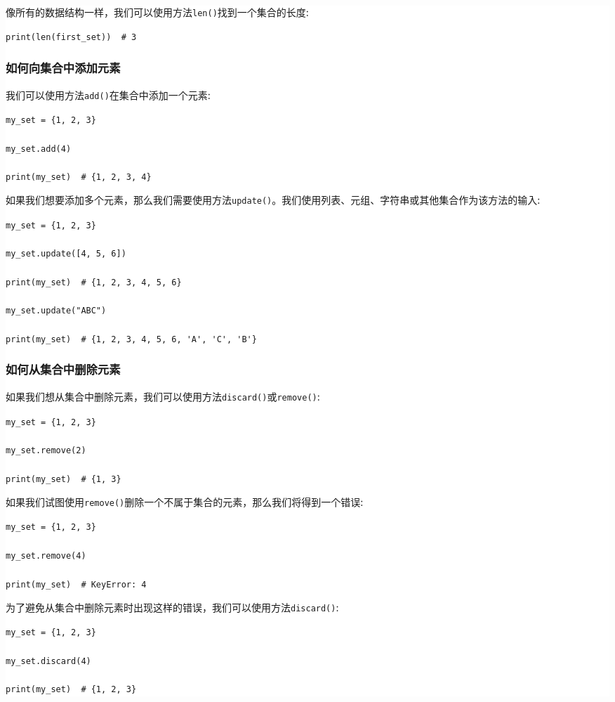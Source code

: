 像所有的数据结构一样，我们可以使用方法`len()`找到一个集合的长度:

```
print(len(first_set))  # 3 
```

### 如何向集合中添加元素

我们可以使用方法`add()`在集合中添加一个元素:

```
my_set = {1, 2, 3}

my_set.add(4)

print(my_set)  # {1, 2, 3, 4} 
```

如果我们想要添加多个元素，那么我们需要使用方法`update()`。我们使用列表、元组、字符串或其他集合作为该方法的输入:

```
my_set = {1, 2, 3}

my_set.update([4, 5, 6])

print(my_set)  # {1, 2, 3, 4, 5, 6}

my_set.update("ABC")

print(my_set)  # {1, 2, 3, 4, 5, 6, 'A', 'C', 'B'} 
```

### 如何从集合中删除元素

如果我们想从集合中删除元素，我们可以使用方法`discard()`或`remove()`:

```
my_set = {1, 2, 3}

my_set.remove(2)

print(my_set)  # {1, 3} 
```

如果我们试图使用`remove()`删除一个不属于集合的元素，那么我们将得到一个错误:

```
my_set = {1, 2, 3}

my_set.remove(4)

print(my_set)  # KeyError: 4 
```

为了避免从集合中删除元素时出现这样的错误，我们可以使用方法`discard()`:

```
my_set = {1, 2, 3}

my_set.discard(4)

print(my_set)  # {1, 2, 3} 
```
